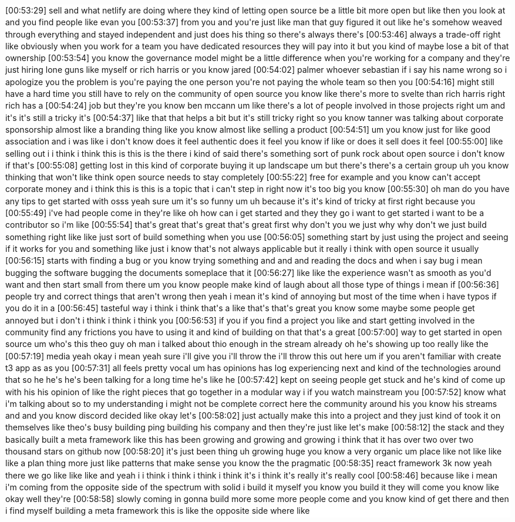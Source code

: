 [00:53:29] sell and what netlify are doing where they kind of letting open source be a little bit more open but like then you look at and you find people like evan you
[00:53:37]  from you and you're just like man that guy figured it out like he's somehow weaved through everything and stayed independent and just does his thing so there's always there's
[00:53:46]  always a trade-off right like obviously when you work for a team you have dedicated resources they will pay into it but you kind of maybe lose a bit of that ownership
[00:53:54]  you know the governance model might be a little difference when you're working for a company and they're just hiring lone guns like myself or rich harris or you know jared
[00:54:02]  palmer whoever sebastian if i say his name wrong so i apologize you the problem is you're paying the one person you're not paying the whole team so then you
[00:54:16]  might still have a hard time you still have to rely on the community of open source you know like there's more to svelte than rich harris right rich has a
[00:54:24]  job but they're you know ben mccann um like there's a lot of people involved in those projects right um and it's it's still a tricky it's
[00:54:37]  like that that helps a bit but it's still tricky right so you know tanner was talking about corporate sponsorship almost like a branding thing like you know almost like selling a product
[00:54:51]  um you know just for like good association and i was like i don't know does it feel authentic does it feel you know if like or does it sell does it feel
[00:55:00]  like selling out i i think i think this is this is the there i kind of said there's something sort of punk rock about open source i don't know if that's
[00:55:08]  getting lost in this kind of corporate buying it up landscape um but there's there's a certain group uh you know thinking that won't like think open source needs to stay completely
[00:55:22]  free for example and you know can't accept corporate money and i think this is this is a topic that i can't step in right now it's too big you know
[00:55:30]  oh man do you have any tips to get started with osss yeah sure um it's so funny um uh because it's it's kind of tricky at first right because you
[00:55:49]  i've had people come in they're like oh how can i get started and they they go i want to get started i want to be a contributor so i'm like
[00:55:54]  that's great that's great that's great first why don't you we just why why don't we just build something right like like just sort of build something when you use
[00:56:05]  something start by just using the project and seeing if it works for you and something like just i know that's not always applicable but it really i think with open source it usually
[00:56:15]  starts with finding a bug or you know trying something and and and reading the docs and when i say bug i mean bugging the software bugging the documents someplace that it
[00:56:27]  like like the experience wasn't as smooth as you'd want and then start small from there um you know people make kind of laugh about all those type of things i mean if
[00:56:36]  people try and correct things that aren't wrong then yeah i mean it's kind of annoying but most of the time when i have typos if you do it in a
[00:56:45]  tasteful way i think i think that's a like that's that's great you know some maybe some people get annoyed but i don't i think i think i think you
[00:56:53]  if you if you find a project you like and start getting involved in the community find any frictions you have to using it and kind of building on that that's a great
[00:57:00]  way to get started in open source um who's this theo guy oh man i talked about thio enough in the stream already oh he's showing up too really like the
[00:57:19]  media yeah okay i mean yeah sure i'll give you i'll throw the i'll throw this out here um if you aren't familiar with create t3 app as as you
[00:57:31]  all feels pretty vocal um has opinions has log experiencing next and kind of the technologies around that so he he's he's been talking for a long time he's like he
[00:57:42]  kept on seeing people get stuck and he's kind of come up with his his opinion of like the right pieces that go together in a modular way i if you watch mainstream you
[00:57:52]  know what i'm talking about so to my understanding i might not be complete correct here the community around his you know his streams and and you know discord decided like okay let's
[00:58:02]  just actually make this into a project and they just kind of took it on themselves like theo's busy building ping building his company and then they're just like let's make
[00:58:12]  the stack and they basically built a meta framework like this has been growing and growing and growing i think that it has over two over two thousand stars on github now
[00:58:20]  it's just been thing uh growing huge you know a very organic um place like not like like like a plan thing more just like patterns that make sense you know the the pragmatic
[00:58:35]  react framework 3k now yeah there we go like like like and yeah i i think i think i think i think it's i think it's really it's really cool
[00:58:46]  because like i mean i'm coming from the opposite side of the spectrum with solid i build it myself you know you build it they will come you know like okay well they're
[00:58:58]  slowly coming in gonna build more some more people come and you know kind of get there and then i find myself building a meta framework this is like the opposite side where like